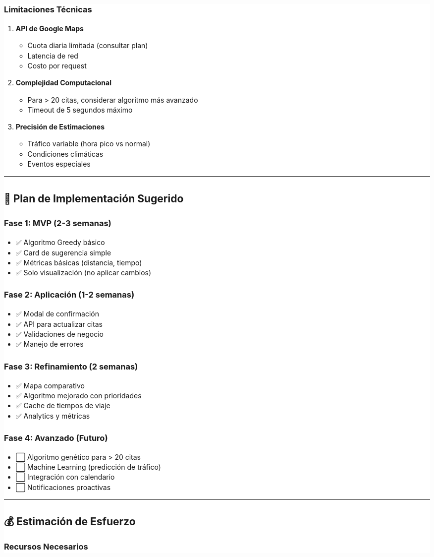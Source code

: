 ### Limitaciones Técnicas

1. **API de Google Maps**
   - Cuota diaria limitada (consultar plan)
   - Latencia de red
   - Costo por request

2. **Complejidad Computacional**
   - Para > 20 citas, considerar algoritmo más avanzado
   - Timeout de 5 segundos máximo

3. **Precisión de Estimaciones**
   - Tráfico variable (hora pico vs normal)
   - Condiciones climáticas
   - Eventos especiales

---

## 📅 Plan de Implementación Sugerido

### Fase 1: MVP (2-3 semanas)
- ✅ Algoritmo Greedy básico
- ✅ Card de sugerencia simple
- ✅ Métricas básicas (distancia, tiempo)
- ✅ Solo visualización (no aplicar cambios)

### Fase 2: Aplicación (1-2 semanas)
- ✅ Modal de confirmación
- ✅ API para actualizar citas
- ✅ Validaciones de negocio
- ✅ Manejo de errores

### Fase 3: Refinamiento (2 semanas)
- ✅ Mapa comparativo
- ✅ Algoritmo mejorado con prioridades
- ✅ Cache de tiempos de viaje
- ✅ Analytics y métricas

### Fase 4: Avanzado (Futuro)
- ⬜ Algoritmo genético para > 20 citas
- ⬜ Machine Learning (predicción de tráfico)
- ⬜ Integración con calendario
- ⬜ Notificaciones proactivas

---

## 💰 Estimación de Esfuerzo

### Recursos Necesarios
